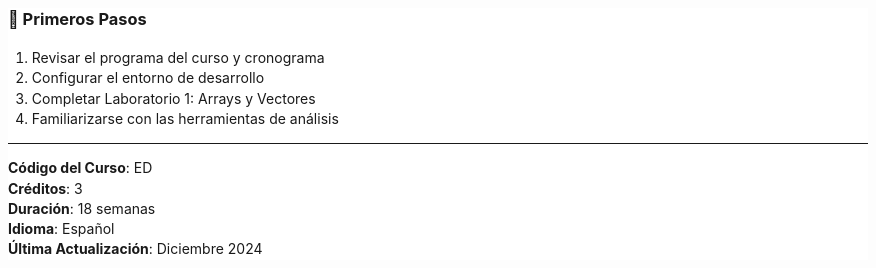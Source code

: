 ### 🎯 Primeros Pasos
1. Revisar el programa del curso y cronograma
2. Configurar el entorno de desarrollo
3. Completar Laboratorio 1: Arrays y Vectores
4. Familiarizarse con las herramientas de análisis

---

**Código del Curso**: ED  
**Créditos**: 3  
**Duración**: 18 semanas  
**Idioma**: Español  
**Última Actualización**: Diciembre 2024 